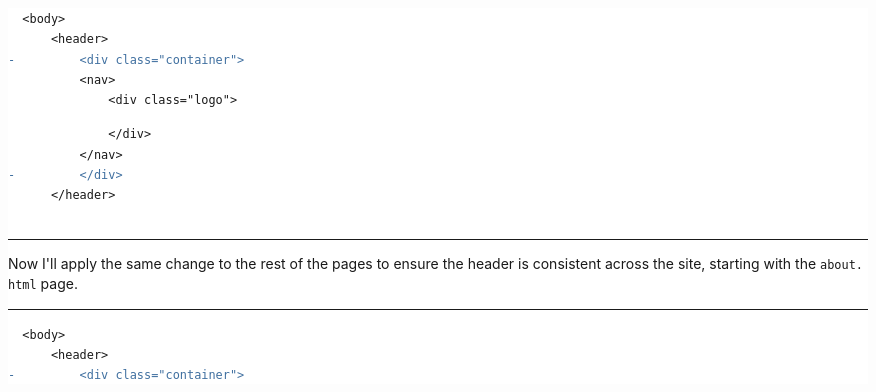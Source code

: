 
```diff
  <body>
      <header>
-         <div class="container">
          <nav>
              <div class="logo">
```

```diff
              </div>
          </nav>
-         </div>
      </header>
  
```

---

Now I'll apply the same change to the rest of the pages to ensure the header is consistent across the site, starting with the `about.html` page.

---

```diff
  <body>
      <header>
-         <div class="container">
